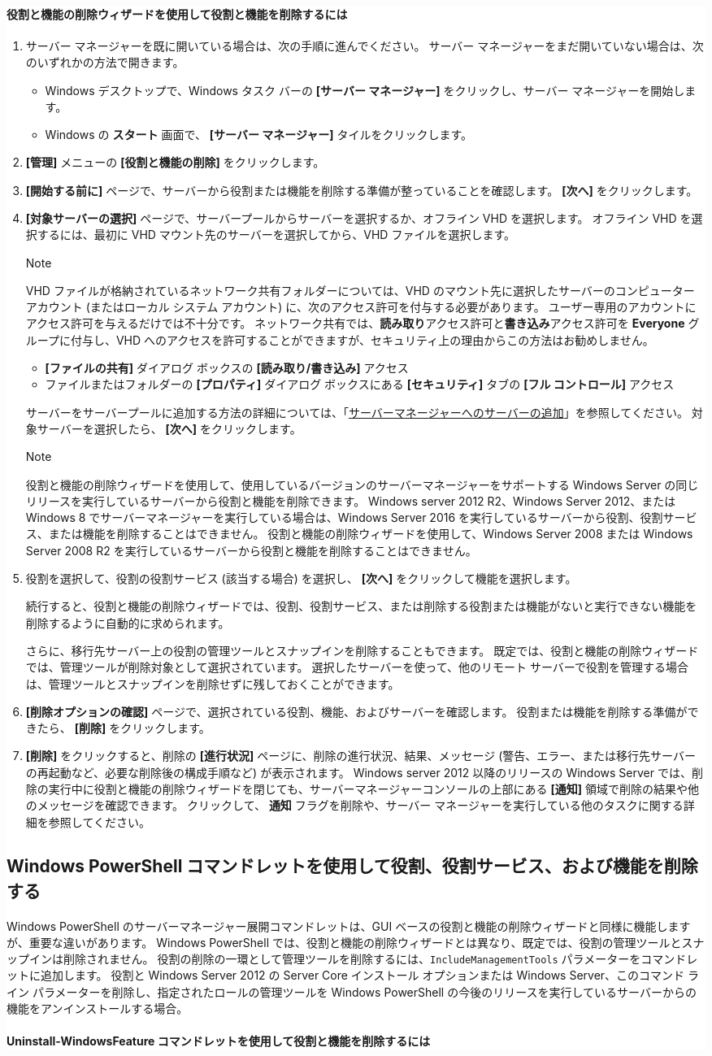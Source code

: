 #### <a name="to-remove-roles-and-features-by-using-the-remove-roles-and-features-wizard"></a>役割と機能の削除ウィザードを使用して役割と機能を削除するには  
  
1.  サーバー マネージャーを既に開いている場合は、次の手順に進んでください。 サーバー マネージャーをまだ開いていない場合は、次のいずれかの方法で開きます。  
  
    -   Windows デスクトップで、Windows タスク バーの **[サーバー マネージャー]** をクリックし、サーバー マネージャーを開始します。  
  
    -   Windows の **スタート** 画面で、 **[サーバー マネージャー]** タイルをクリックします。  
  
2.  **[管理]** メニューの **[役割と機能の削除]** をクリックします。  
  
3.  **[開始する前に]** ページで、サーバーから役割または機能を削除する準備が整っていることを確認します。 **[次へ]** をクリックします。  
  
4.  **[対象サーバーの選択]** ページで、サーバープールからサーバーを選択するか、オフライン VHD を選択します。 オフライン VHD を選択するには、最初に VHD マウント先のサーバーを選択してから、VHD ファイルを選択します。  
  
    > [!NOTE]  
    > VHD ファイルが格納されているネットワーク共有フォルダーについては、VHD のマウント先に選択したサーバーのコンピューター アカウント (またはローカル システム アカウント) に、次のアクセス許可を付与する必要があります。 ユーザー専用のアカウントにアクセス許可を与えるだけでは不十分です。 ネットワーク共有では、**読み取り**アクセス許可と**書き込み**アクセス許可を **Everyone** グループに付与し、VHD へのアクセスを許可することができますが、セキュリティ上の理由からこの方法はお勧めしません。  
    >   
    > -   **[ファイルの共有]** ダイアログ ボックスの **[読み取り/書き込み]** アクセス  
    > -   ファイルまたはフォルダーの **[プロパティ]** ダイアログ ボックスにある **[セキュリティ]** タブの **[フル コントロール]** アクセス  
  
    サーバーをサーバープールに追加する方法の詳細については、「[サーバーマネージャーへのサーバーの追加](add-servers-to-server-manager.md)」を参照してください。 対象サーバーを選択したら、 **[次へ]** をクリックします。  
  
    > [!NOTE]  
    > 役割と機能の削除ウィザードを使用して、使用しているバージョンのサーバーマネージャーをサポートする Windows Server の同じリリースを実行しているサーバーから役割と機能を削除できます。 Windows server 2012 R2、Windows Server 2012、または Windows 8 でサーバーマネージャーを実行している場合は、Windows Server 2016 を実行しているサーバーから役割、役割サービス、または機能を削除することはできません。 役割と機能の削除ウィザードを使用して、Windows Server 2008 または Windows Server 2008 R2 を実行しているサーバーから役割と機能を削除することはできません。  
  
5.  役割を選択して、役割の役割サービス (該当する場合) を選択し、 **[次へ]** をクリックして機能を選択します。  
  
    続行すると、役割と機能の削除ウィザードでは、役割、役割サービス、または削除する役割または機能がないと実行できない機能を削除するように自動的に求められます。  
  
    さらに、移行先サーバー上の役割の管理ツールとスナップインを削除することもできます。 既定では、役割と機能の削除ウィザードでは、管理ツールが削除対象として選択されています。 選択したサーバーを使って、他のリモート サーバーで役割を管理する場合は、管理ツールとスナップインを削除せずに残しておくことができます。  
  
6.  **[削除オプションの確認]** ページで、選択されている役割、機能、およびサーバーを確認します。 役割または機能を削除する準備ができたら、 **[削除]** をクリックします。  
  
7.  **[削除]** をクリックすると、削除の **[進行状況]** ページに、削除の進行状況、結果、メッセージ (警告、エラー、または移行先サーバーの再起動など、必要な削除後の構成手順など) が表示されます。 Windows server 2012 以降のリリースの Windows Server では、削除の実行中に役割と機能の削除ウィザードを閉じても、サーバーマネージャーコンソールの上部にある **[通知]** 領域で削除の結果や他のメッセージを確認できます。 クリックして、 **通知** フラグを削除や、サーバー マネージャーを実行している他のタスクに関する詳細を参照してください。  
  
## <a name="remove-roles-role-services-and-features-by-using-windows-powershell-cmdlets"></a>Windows PowerShell コマンドレットを使用して役割、役割サービス、および機能を削除する  
Windows PowerShell のサーバーマネージャー展開コマンドレットは、GUI ベースの役割と機能の削除ウィザードと同様に機能しますが、重要な違いがあります。 Windows PowerShell では、役割と機能の削除ウィザードとは異なり、既定では、役割の管理ツールとスナップインは削除されません。 役割の削除の一環として管理ツールを削除するには、`IncludeManagementTools` パラメーターをコマンドレットに追加します。 役割と Windows Server 2012 の Server Core インストール オプションまたは Windows Server、このコマンド ライン パラメーターを削除し、指定されたロールの管理ツールを Windows PowerShell の今後のリリースを実行しているサーバーからの機能をアンインストールする場合。  
  
#### <a name="to-remove-roles-and-features-by-using-the-uninstall-windowsfeature-cmdlet"></a>Uninstall-WindowsFeature コマンドレットを使用して役割と機能を削除するには  
  